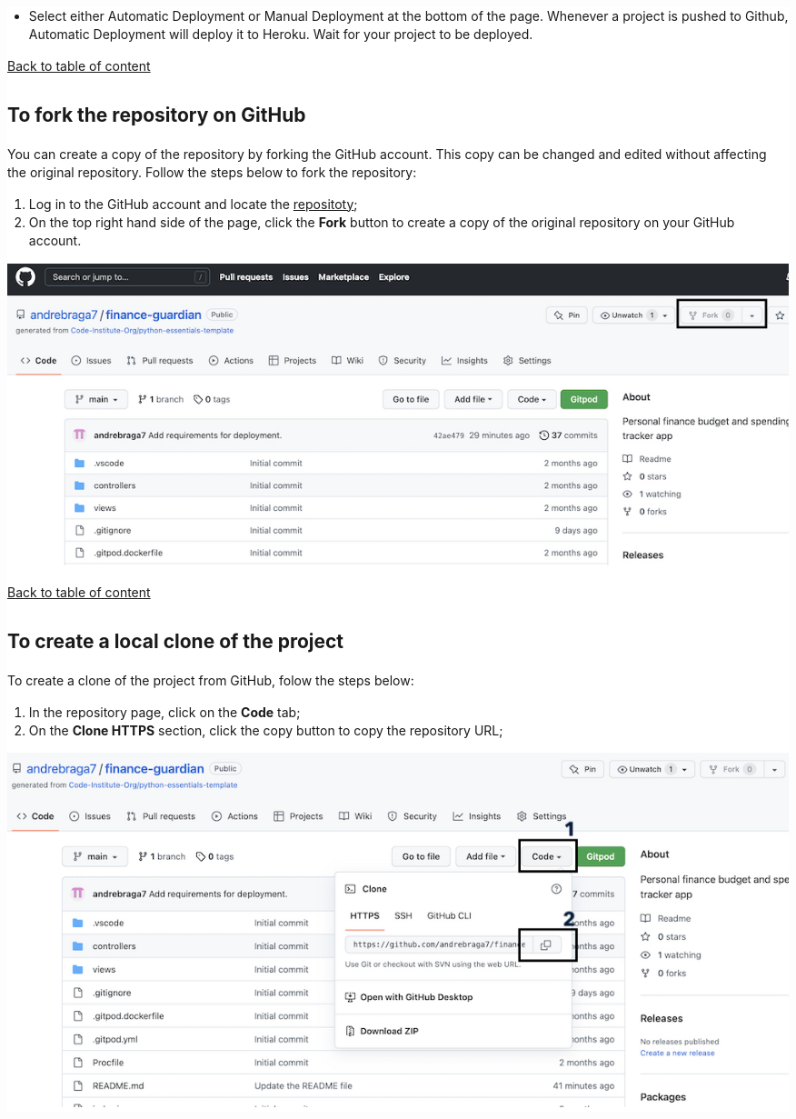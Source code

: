 - Select either Automatic Deployment or Manual Deployment at the bottom of the page. Whenever a project is pushed to Github, Automatic Deployment will deploy it to Heroku. Wait for your project to be deployed.

[Back to table of content](#table-of-content)

## To fork the repository on GitHub
You can create a copy of the repository by forking the GitHub account. This copy can be changed and edited without affecting the original repository. Follow the steps below to fork the repository:

1. Log in to the GitHub account and locate the [repositoty](https://github.com/andrebraga7/finance-guardian);
2. On the top right hand side of the page, click the **Fork** button to create a copy of the original repository on your GitHub account.

![Fork](assets/readme-images/fork.jpg)

[Back to table of content](#table-of-content)

## To create a local clone of the project
To create a clone of the project from GitHub, folow the steps below:

1. In the repository page, click on the **Code** tab;
2. On the **Clone HTTPS** section, click the copy button to copy the repository URL;

![Clone](assets/readme-images/clone.jpg)
